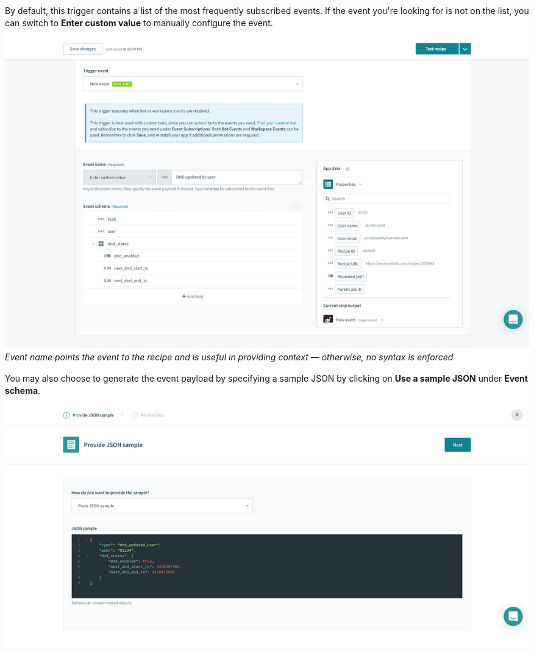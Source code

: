 By default, this trigger contains a list of the most frequently subscribed events. If the event you're looking for is not on the list, you can switch to **Enter custom value** to manually configure the event.

![Custom event](/assets/images/workbot/workbot-trigger/custom-event.png)
*Event name points the event to the recipe and is useful in providing context — otherwise, no syntax is enforced*

You may also choose to generate the event payload by specifying a sample JSON by clicking on **Use a sample JSON** under **Event schema**.

![Event sample JSON](/assets/images/workbot/workbot-trigger/event-sample-json.png)
